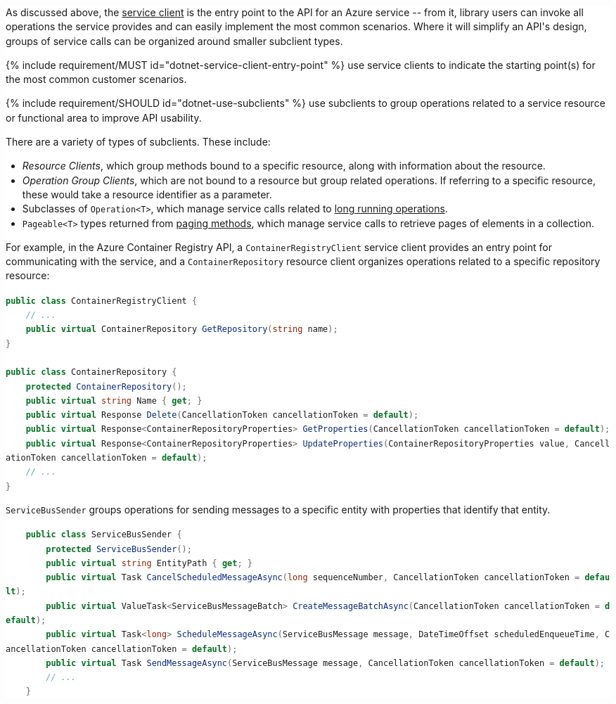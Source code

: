As discussed above, the [service client](#dotnet-client) is the entry point to the API for an Azure service -- from it, library users can invoke all operations the service provides and can easily implement the most common scenarios.  Where it will simplify an API's design, groups of service calls can be organized around smaller subclient types.

{% include requirement/MUST id="dotnet-service-client-entry-point" %} use service clients to indicate the starting point(s) for the most common customer scenarios.

{% include requirement/SHOULD id="dotnet-use-subclients" %} use subclients to group operations related to a service resource or functional area to improve API usability.

There are a variety of types of subclients.  These include:

* _Resource Clients_, which group methods bound to a specific resource, along with information about the resource.
* _Operation Group Clients_, which are not bound to a resource but group related operations.  If referring to a specific resource, these would take a resource identifier as a parameter.
* Subclasses of ```Operation<T>```, which manage service calls related to [long running operations](#dotnet-longrunning).
* ```Pageable<T>``` types returned from [paging methods](#dotnet-paging), which manage service calls to retrieve pages of elements in a collection.

For example, in the Azure Container Registry API, a `ContainerRegistryClient` service client provides an entry point for communicating with the service, and a `ContainerRepository` resource client organizes operations related to a specific repository resource:

```C#
public class ContainerRegistryClient {
    // ...
    public virtual ContainerRepository GetRepository(string name);
}
 
public class ContainerRepository {
    protected ContainerRepository();
    public virtual string Name { get; }
    public virtual Response Delete(CancellationToken cancellationToken = default);
    public virtual Response<ContainerRepositoryProperties> GetProperties(CancellationToken cancellationToken = default);
    public virtual Response<ContainerRepositoryProperties> UpdateProperties(ContainerRepositoryProperties value, CancellationToken cancellationToken = default);
    // ...
}
```

`ServiceBusSender` groups operations for sending messages to a specific entity with properties that identify that entity.

```C#
    public class ServiceBusSender {
        protected ServiceBusSender();
        public virtual string EntityPath { get; }
        public virtual Task CancelScheduledMessageAsync(long sequenceNumber, CancellationToken cancellationToken = default);
        public virtual ValueTask<ServiceBusMessageBatch> CreateMessageBatchAsync(CancellationToken cancellationToken = default);
        public virtual Task<long> ScheduleMessageAsync(ServiceBusMessage message, DateTimeOffset scheduledEnqueueTime, CancellationToken cancellationToken = default);
        public virtual Task SendMessageAsync(ServiceBusMessage message, CancellationToken cancellationToken = default);
        // ...
    }
```
